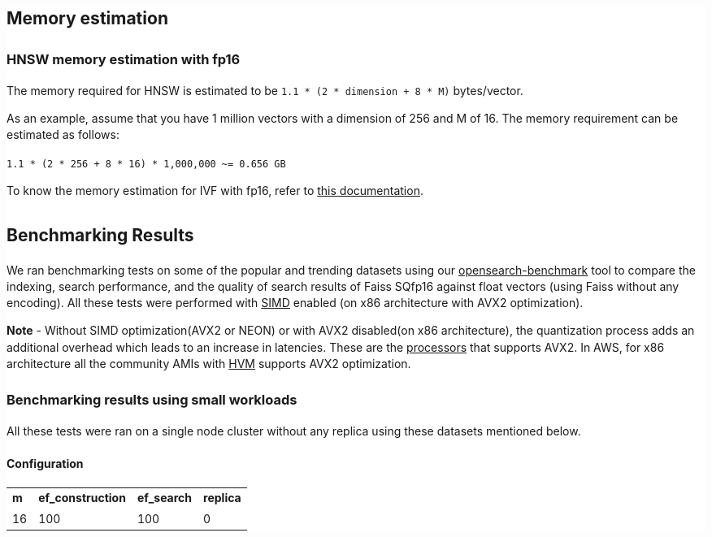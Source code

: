 ## Memory estimation

### HNSW memory estimation with fp16

The memory required for HNSW is estimated to be `1.1 * (2 * dimension + 8 * M)` bytes/vector.

As an example, assume that you have 1 million vectors with a dimension of 256 and M of 16. The memory requirement can be estimated as follows:

`1.1 * (2 * 256 + 8 * 16) * 1,000,000 ~= 0.656 GB`

To know the memory estimation for IVF with fp16, refer to [this documentation](https://opensearch.org/docs/latest/search-plugins/knn/knn-vector-quantization/#memory-estimation-1).

## Benchmarking Results

We ran benchmarking tests on some of the popular and trending datasets using our [opensearch-benchmark](https://github.com/opensearch-project/opensearch-benchmark-workloads/tree/main/vectorsearch) tool 
to compare the indexing, search performance, and the quality of search results of Faiss SQfp16 against float vectors (using Faiss without any encoding). All these tests were performed with [SIMD](https://opensearch.org/docs/latest/search-plugins/knn/knn-index/#simd-optimization-for-the-faiss-engine) 
enabled (on x86 architecture with AVX2 optimization).

**Note** - Without SIMD optimization(AVX2 or NEON) or with AVX2 disabled(on x86 architecture), the quantization process adds an additional overhead which leads to an increase in latencies. 
These are the [processors](https://en.wikipedia.org/wiki/Advanced_Vector_Extensions#CPUs_with_AVX2) that supports AVX2. In AWS, for x86 architecture all the community AMIs with [HVM](https://docs.aws.amazon.com/AWSEC2/latest/UserGuide/virtualization_types.html) supports AVX2 optimization.

### Benchmarking results using small workloads

All these tests were ran on a single node cluster without any replica using these datasets mentioned below.

#### Configuration
<table>
    <tr>
        <td colspan="1"><b>m</b></td>
        <td colspan="1"><b>ef_construction</b></td>
        <td colspan="1"><b>ef_search</b></td>
        <td colspan="1"><b>replica</b></td>
    </tr>
    <tr>
        <td>16</td>
        <td>100</td>
        <td>100</td>
        <td>0</td>
    </tr>
</table>
